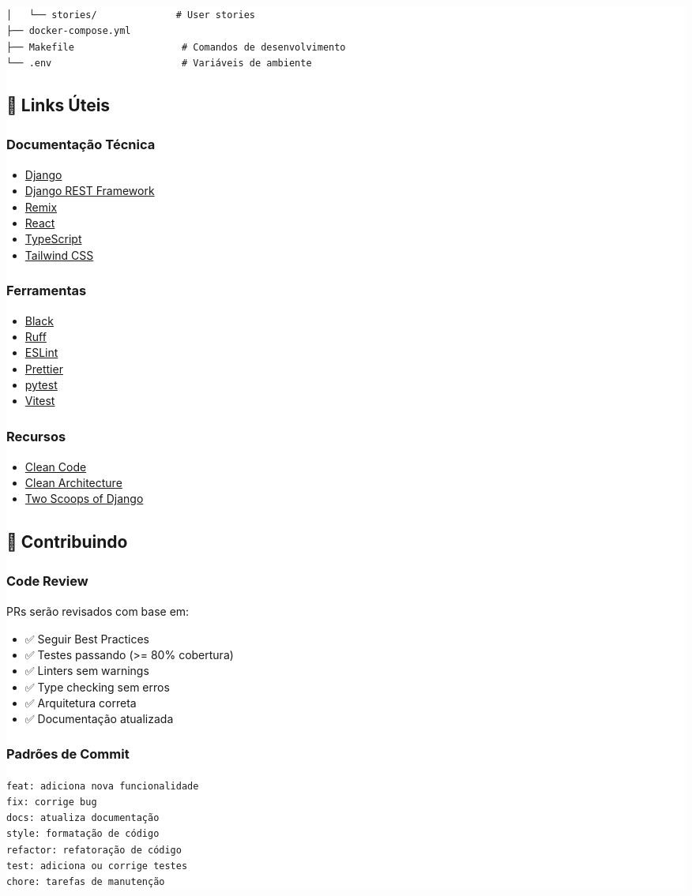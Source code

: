 ```
│   └── stories/              # User stories
├── docker-compose.yml
├── Makefile                   # Comandos de desenvolvimento
└── .env                       # Variáveis de ambiente
```

## 🔗 Links Úteis

### Documentação Técnica

- [Django](https://docs.djangoproject.com/)
- [Django REST Framework](https://www.django-rest-framework.org/)
- [Remix](https://remix.run/docs)
- [React](https://react.dev/)
- [TypeScript](https://www.typescriptlang.org/docs/)
- [Tailwind CSS](https://tailwindcss.com/docs)

### Ferramentas

- [Black](https://black.readthedocs.io/)
- [Ruff](https://docs.astral.sh/ruff/)
- [ESLint](https://eslint.org/docs/)
- [Prettier](https://prettier.io/docs/)
- [pytest](https://docs.pytest.org/)
- [Vitest](https://vitest.dev/)

### Recursos

- [Clean Code](https://www.amazon.com/Clean-Code-Handbook-Software-Craftsmanship/dp/0132350882)
- [Clean Architecture](https://blog.cleancoder.com/uncle-bob/2012/08/13/the-clean-architecture.html)
- [Two Scoops of Django](https://www.feldroy.com/books/two-scoops-of-django-3-x)

## 🤝 Contribuindo

### Code Review

PRs serão revisados com base em:
- ✅ Seguir Best Practices
- ✅ Testes passando (>= 80% cobertura)
- ✅ Linters sem warnings
- ✅ Type checking sem erros
- ✅ Arquitetura correta
- ✅ Documentação atualizada

### Padrões de Commit

```
feat: adiciona nova funcionalidade
fix: corrige bug
docs: atualiza documentação
style: formatação de código
refactor: refatoração de código
test: adiciona ou corrige testes
chore: tarefas de manutenção
```
